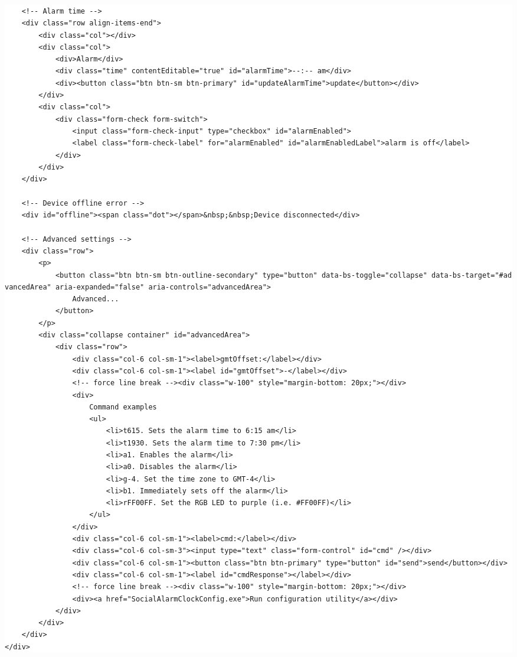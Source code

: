         <!-- Alarm time -->
        <div class="row align-items-end">
            <div class="col"></div>
            <div class="col">
                <div>Alarm</div>
                <div class="time" contentEditable="true" id="alarmTime">--:-- am</div>
                <div><button class="btn btn-sm btn-primary" id="updateAlarmTime">update</button></div>
            </div>
            <div class="col">
                <div class="form-check form-switch">
                    <input class="form-check-input" type="checkbox" id="alarmEnabled">
                    <label class="form-check-label" for="alarmEnabled" id="alarmEnabledLabel">alarm is off</label>
                </div>
            </div>
        </div>

        <!-- Device offline error -->
        <div id="offline"><span class="dot"></span>&nbsp;&nbsp;Device disconnected</div>

        <!-- Advanced settings -->
        <div class="row">
            <p>
                <button class="btn btn-sm btn-outline-secondary" type="button" data-bs-toggle="collapse" data-bs-target="#advancedArea" aria-expanded="false" aria-controls="advancedArea">
                    Advanced...
                </button>
            </p>
            <div class="collapse container" id="advancedArea">
                <div class="row">
                    <div class="col-6 col-sm-1"><label>gmtOffset:</label></div>
                    <div class="col-6 col-sm-1"><label id="gmtOffset">-</label></div>
                    <!-- force line break --><div class="w-100" style="margin-bottom: 20px;"></div>
                    <div>
                        Command examples
                        <ul>
                            <li>t615. Sets the alarm time to 6:15 am</li>
                            <li>t1930. Sets the alarm time to 7:30 pm</li>
                            <li>a1. Enables the alarm</li>
                            <li>a0. Disables the alarm</li>
                            <li>g-4. Set the time zone to GMT-4</li>
                            <li>b1. Immediately sets off the alarm</li>
                            <li>rFF00FF. Set the RGB LED to purple (i.e. #FF00FF)</li>
                        </ul>
                    </div>
                    <div class="col-6 col-sm-1"><label>cmd:</label></div>
                    <div class="col-6 col-sm-3"><input type="text" class="form-control" id="cmd" /></div>
                    <div class="col-6 col-sm-1"><button class="btn btn-primary" type="button" id="send">send</button></div>
                    <div class="col-6 col-sm-1"><label id="cmdResponse"></label></div>
                    <!-- force line break --><div class="w-100" style="margin-bottom: 20px;"></div>
                    <div><a href="SocialAlarmClockConfig.exe">Run configuration utility</a></div>
                </div>
            </div>
        </div>
    </div>
